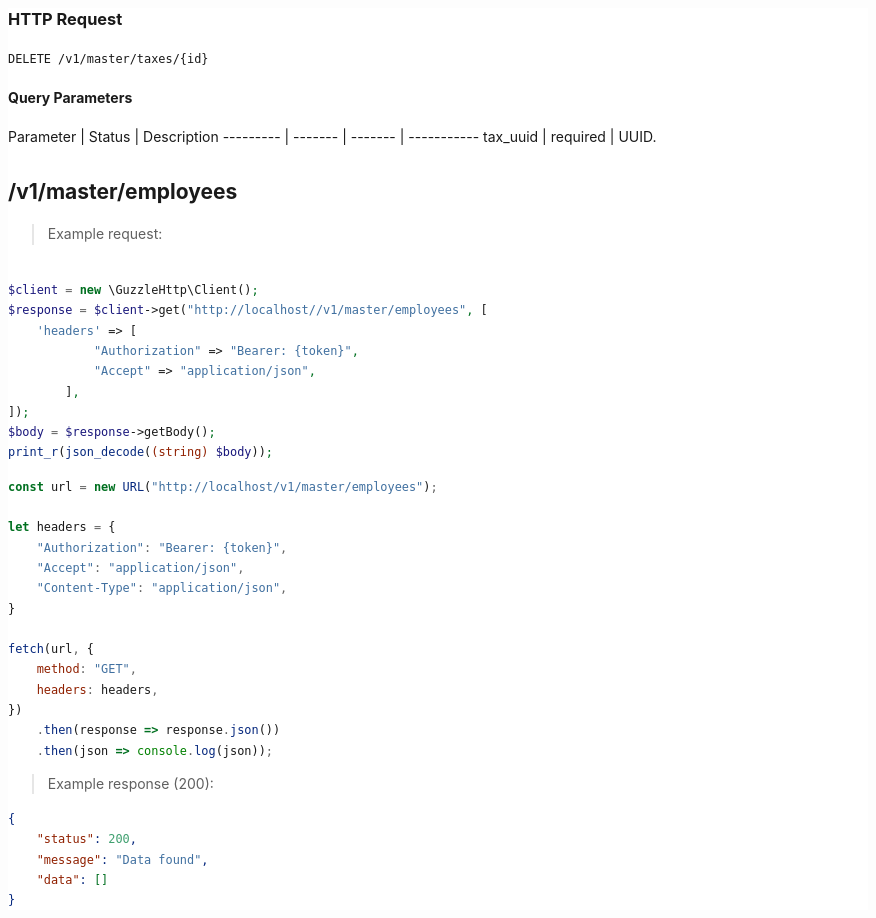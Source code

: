 

### HTTP Request
`DELETE /v1/master/taxes/{id}`

#### Query Parameters

Parameter | Status | Description
--------- | ------- | ------- | -----------
    tax_uuid |  required  | UUID.




## /v1/master/employees
> Example request:

```php

$client = new \GuzzleHttp\Client();
$response = $client->get("http://localhost//v1/master/employees", [
    'headers' => [
            "Authorization" => "Bearer: {token}",
            "Accept" => "application/json",
        ],
]);
$body = $response->getBody();
print_r(json_decode((string) $body));
```


```javascript
const url = new URL("http://localhost/v1/master/employees");

let headers = {
    "Authorization": "Bearer: {token}",
    "Accept": "application/json",
    "Content-Type": "application/json",
}

fetch(url, {
    method: "GET",
    headers: headers,
})
    .then(response => response.json())
    .then(json => console.log(json));
```


> Example response (200):

```json
{
    "status": 200,
    "message": "Data found",
    "data": []
}
```
